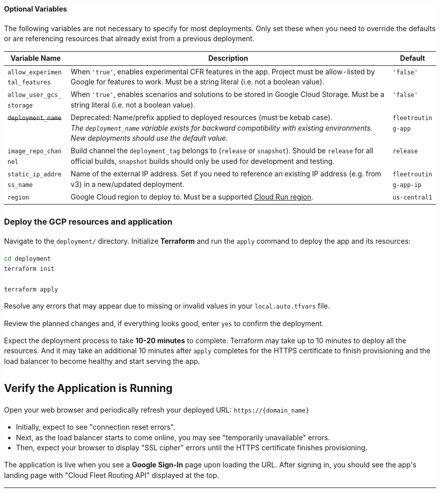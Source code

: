 #### Optional Variables
The following variables are not necessary to specify for most deployments.
Only set these when you need to override the defaults
or are referencing resources that already exist from a previous deployment.

| Variable Name | Description | Default |
| - | - | - |
| `allow_experimental_features` | When `'true'`, enables experimental CFR features in the app. Project must be allow-listed by Google for features to work. Must be a string literal (i.e. not a boolean value). | `'false'` |
| `allow_user_gcs_storage` | When `'true'`, enables scenarios and solutions to be stored in Google Cloud Storage. Must be a string literal (i.e. not a boolean value). | `'false'` |
| ~~`deployment_name`~~ | Deprecated: Name/prefix applied to deployed resources (must be kebab case).<br>*The `deployment_name` variable exists for backward compatibility with existing environments. New deployments should use the default value.* | `fleetrouting-app` |
| `image_repo_channel` | Build channel the `deployment_tag` belongs to (`release` or `snapshot`). Should be `release` for all official builds, `snapshot` builds should only be used for development and testing. | `release` |
| `static_ip_address_name` | Name of the external IP address. Set if you need to reference an existing IP address (e.g. from v3) in a new/updated deployment. | `fleetrouting-app-ip` |
| `region` | Google Cloud region to deploy to. Must be a supported [Cloud Run region](https://cloud.google.com/run/docs/locations). | `us-central1` |


### Deploy the GCP resources and application
Navigate to the `deployment/` directory.
Initialize **Terraform** and run the `apply` command to deploy the app and its resources:
```sh
cd deployment
terraform init

terraform apply
```

Resolve any errors that may appear due to missing or invalid values
in your `local.auto.tfvars` file.

Review the planned changes and, if everything looks good,
enter `yes` to confirm the deployment.

Expect the deployment process to take **10-20 minutes** to complete.
Terraform may take up to 10 minutes to deploy all the resources.
And it may take an additional 10 minutes after `apply` completes
for the HTTPS certificate to finish provisioning
and the load balancer to become healthy and start serving the app.

## Verify the Application is Running

Open your web browser and periodically refresh your deployed URL: `https://{domain_name}`

- Initially, expect to see "connection reset errors".
- Next, as the load balancer starts to come online, you may see "temporarily unavailable" errors.
- Then, expect your browser to display "SSL cipher" errors until
the HTTPS certificate finishes provisioning.

The application is live when you see a **Google Sign-In** page upon loading the URL.
After signing in, you should see the app's landing page
with "Cloud Fleet Routing API" displayed at the top.

---